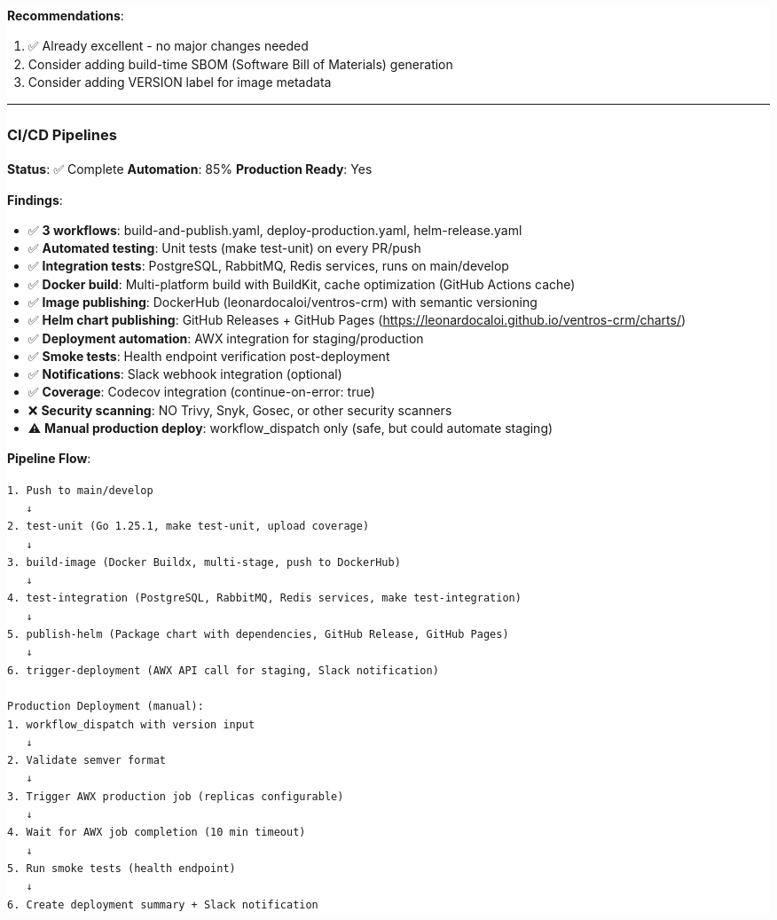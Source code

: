 **Recommendations**:
1. ✅ Already excellent - no major changes needed
2. Consider adding build-time SBOM (Software Bill of Materials) generation
3. Consider adding VERSION label for image metadata

---

### CI/CD Pipelines

**Status**: ✅ Complete
**Automation**: 85%
**Production Ready**: Yes

**Findings**:
- ✅ **3 workflows**: build-and-publish.yaml, deploy-production.yaml, helm-release.yaml
- ✅ **Automated testing**: Unit tests (make test-unit) on every PR/push
- ✅ **Integration tests**: PostgreSQL, RabbitMQ, Redis services, runs on main/develop
- ✅ **Docker build**: Multi-platform build with BuildKit, cache optimization (GitHub Actions cache)
- ✅ **Image publishing**: DockerHub (leonardocaloi/ventros-crm) with semantic versioning
- ✅ **Helm chart publishing**: GitHub Releases + GitHub Pages (https://leonardocaloi.github.io/ventros-crm/charts/)
- ✅ **Deployment automation**: AWX integration for staging/production
- ✅ **Smoke tests**: Health endpoint verification post-deployment
- ✅ **Notifications**: Slack webhook integration (optional)
- ✅ **Coverage**: Codecov integration (continue-on-error: true)
- ❌ **Security scanning**: NO Trivy, Snyk, Gosec, or other security scanners
- ⚠️ **Manual production deploy**: workflow_dispatch only (safe, but could automate staging)

**Pipeline Flow**:
```
1. Push to main/develop
   ↓
2. test-unit (Go 1.25.1, make test-unit, upload coverage)
   ↓
3. build-image (Docker Buildx, multi-stage, push to DockerHub)
   ↓
4. test-integration (PostgreSQL, RabbitMQ, Redis services, make test-integration)
   ↓
5. publish-helm (Package chart with dependencies, GitHub Release, GitHub Pages)
   ↓
6. trigger-deployment (AWX API call for staging, Slack notification)

Production Deployment (manual):
1. workflow_dispatch with version input
   ↓
2. Validate semver format
   ↓
3. Trigger AWX production job (replicas configurable)
   ↓
4. Wait for AWX job completion (10 min timeout)
   ↓
5. Run smoke tests (health endpoint)
   ↓
6. Create deployment summary + Slack notification
```
